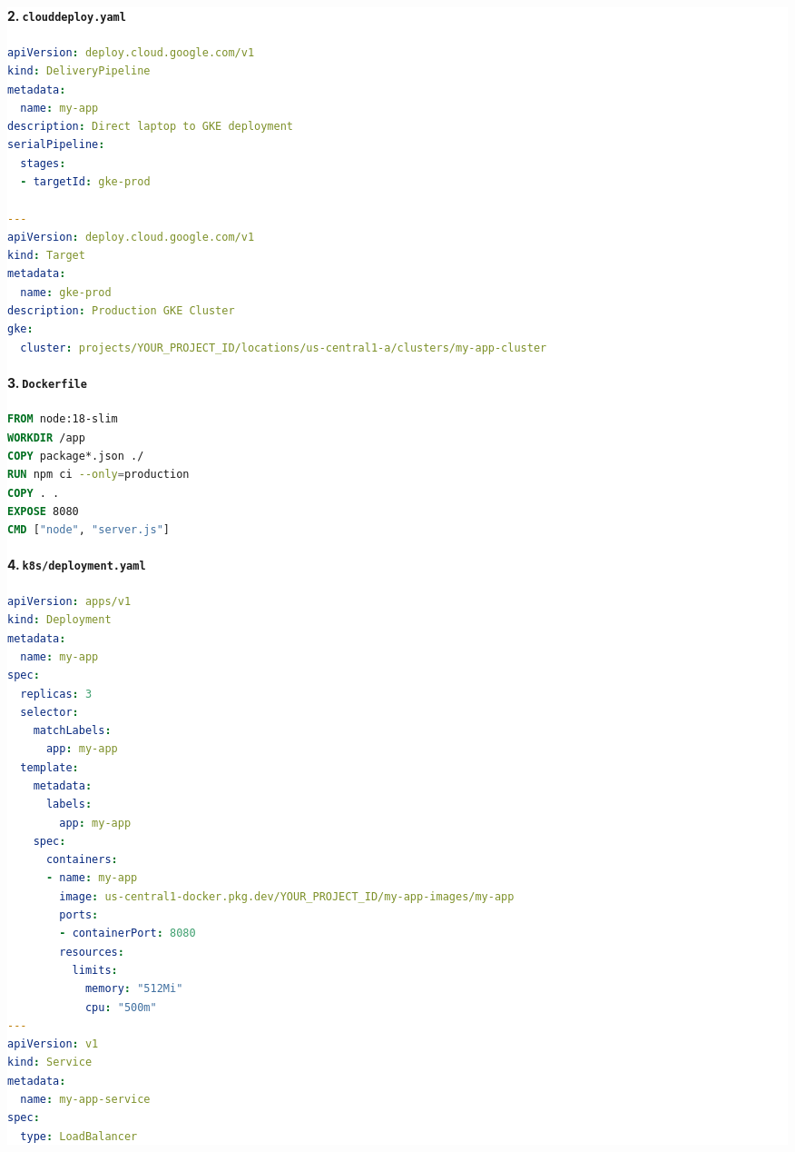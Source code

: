 #### 2. `clouddeploy.yaml`
```yaml
apiVersion: deploy.cloud.google.com/v1
kind: DeliveryPipeline
metadata:
  name: my-app
description: Direct laptop to GKE deployment
serialPipeline:
  stages:
  - targetId: gke-prod

---
apiVersion: deploy.cloud.google.com/v1
kind: Target
metadata:
  name: gke-prod
description: Production GKE Cluster
gke:
  cluster: projects/YOUR_PROJECT_ID/locations/us-central1-a/clusters/my-app-cluster
```

#### 3. `Dockerfile`
```dockerfile
FROM node:18-slim
WORKDIR /app
COPY package*.json ./
RUN npm ci --only=production
COPY . .
EXPOSE 8080
CMD ["node", "server.js"]
```

#### 4. `k8s/deployment.yaml`
```yaml
apiVersion: apps/v1
kind: Deployment
metadata:
  name: my-app
spec:
  replicas: 3
  selector:
    matchLabels:
      app: my-app
  template:
    metadata:
      labels:
        app: my-app
    spec:
      containers:
      - name: my-app
        image: us-central1-docker.pkg.dev/YOUR_PROJECT_ID/my-app-images/my-app
        ports:
        - containerPort: 8080
        resources:
          limits:
            memory: "512Mi"
            cpu: "500m"
---
apiVersion: v1
kind: Service
metadata:
  name: my-app-service
spec:
  type: LoadBalancer
```